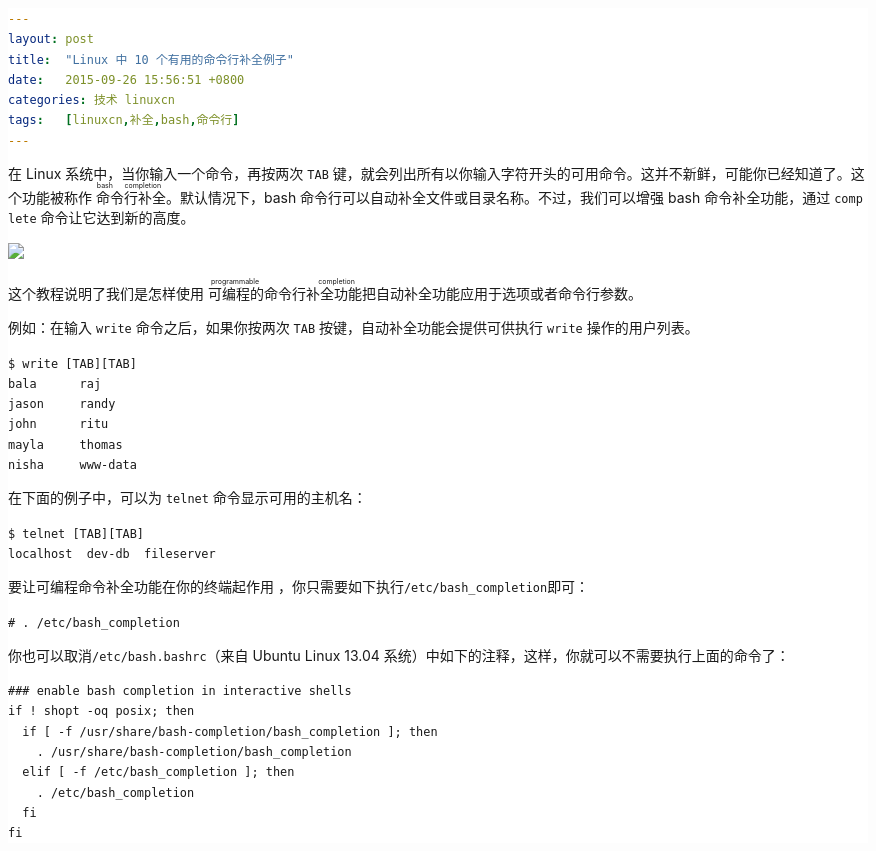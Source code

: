 ```yaml
---
layout: post
title:	"Linux 中 10 个有用的命令行补全例子"
date:	2015-09-26 15:56:51 +0800 
categories:	技术 linuxcn 
tags:	[linuxcn,补全,bash,命令行]
---
```



在 Linux 系统中，当你输入一个命令，再按两次 `TAB` 键，就会列出所有以你输入字符开头的可用命令。这并不新鲜，可能你已经知道了。这个功能被称作<ruby> 命令行补全 <rt>  bash completion </rt></ruby>。默认情况下，bash 命令行可以自动补全文件或目录名称。不过，我们可以增强 bash 命令补全功能，通过 `complete` 命令让它达到新的高度。


![](/Asserts/Images//attachment/album/201509/26/155653mcpob0l6u4fzdjnp.jpg)


这个教程说明了我们是怎样使用<ruby> 可编程的命令行补全功能 <rp>  （ </rp> <rt>  programmable completion </rt> <rp>  ） </rp></ruby>把自动补全功能应用于选项或者命令行参数。


例如：在输入 `write` 命令之后，如果你按两次 `TAB` 按键，自动补全功能会提供可供执行 `write` 操作的用户列表。



```
$ write [TAB][TAB]
bala      raj
jason     randy
john      ritu
mayla     thomas
nisha     www-data
```

在下面的例子中，可以为 `telnet` 命令显示可用的主机名：



```
$ telnet [TAB][TAB]
localhost  dev-db  fileserver
```

要让可编程命令补全功能在你的终端起作用 ，你只需要如下执行`/etc/bash_completion`即可：



```
# . /etc/bash_completion
```

你也可以取消`/etc/bash.bashrc`（来自 Ubuntu Linux 13.04 系统）中如下的注释，这样，你就可以不需要执行上面的命令了：



```
### enable bash completion in interactive shells
if ! shopt -oq posix; then
  if [ -f /usr/share/bash-completion/bash_completion ]; then
    . /usr/share/bash-completion/bash_completion
  elif [ -f /etc/bash_completion ]; then
    . /etc/bash_completion
  fi
fi
```
